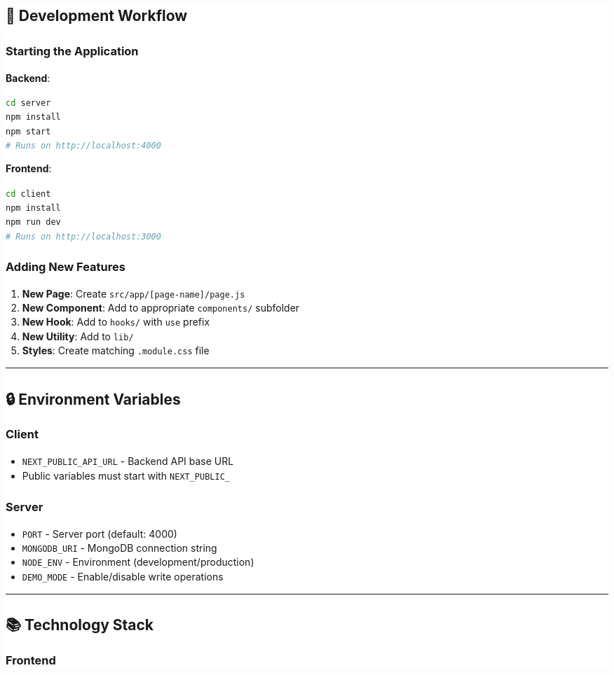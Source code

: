 
## 🧪 Development Workflow

### Starting the Application

**Backend**:

```bash
cd server
npm install
npm start
# Runs on http://localhost:4000
```

**Frontend**:

```bash
cd client
npm install
npm run dev
# Runs on http://localhost:3000
```

### Adding New Features

1. **New Page**: Create `src/app/[page-name]/page.js`
2. **New Component**: Add to appropriate `components/` subfolder
3. **New Hook**: Add to `hooks/` with `use` prefix
4. **New Utility**: Add to `lib/`
5. **Styles**: Create matching `.module.css` file

---

## 🔒 Environment Variables

### Client

- `NEXT_PUBLIC_API_URL` - Backend API base URL
- Public variables must start with `NEXT_PUBLIC_`

### Server

- `PORT` - Server port (default: 4000)
- `MONGODB_URI` - MongoDB connection string
- `NODE_ENV` - Environment (development/production)
- `DEMO_MODE` - Enable/disable write operations

---

## 📚 Technology Stack

### Frontend
